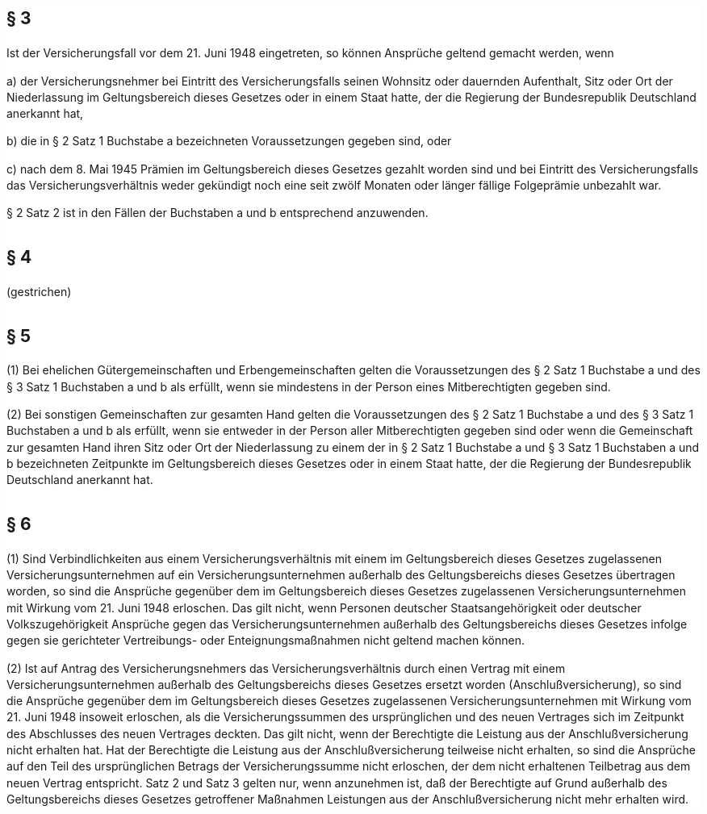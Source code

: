 
## § 3

Ist der Versicherungsfall vor dem 21. Juni 1948 eingetreten, so können Ansprüche geltend gemacht werden, wenn

a)  der Versicherungsnehmer bei Eintritt des Versicherungsfalls seinen Wohnsitz oder dauernden Aufenthalt, Sitz oder Ort der Niederlassung im Geltungsbereich dieses Gesetzes oder in einem Staat hatte, der die Regierung der Bundesrepublik Deutschland anerkannt hat,


b)  die in § 2 Satz 1 Buchstabe a bezeichneten Voraussetzungen gegeben sind, oder


c)  nach dem 8. Mai 1945 Prämien im Geltungsbereich dieses Gesetzes gezahlt worden sind und bei Eintritt des Versicherungsfalls das Versicherungsverhältnis weder gekündigt noch eine seit zwölf Monaten oder länger fällige Folgeprämie unbezahlt war.



§ 2 Satz 2 ist in den Fällen der Buchstaben a und b entsprechend anzuwenden.


## § 4

(gestrichen)


## § 5

(1) Bei ehelichen Gütergemeinschaften und Erbengemeinschaften gelten die Voraussetzungen des § 2 Satz 1 Buchstabe a und des § 3 Satz 1 Buchstaben a und b als erfüllt, wenn sie mindestens in der Person eines Mitberechtigten gegeben sind.

(2) Bei sonstigen Gemeinschaften zur gesamten Hand gelten die Voraussetzungen des § 2 Satz 1 Buchstabe a und des § 3 Satz 1 Buchstaben a und b als erfüllt, wenn sie entweder in der Person aller Mitberechtigten gegeben sind oder wenn die Gemeinschaft zur gesamten Hand ihren Sitz oder Ort der Niederlassung zu einem der in § 2 Satz 1 Buchstabe a und § 3 Satz 1 Buchstaben a und b bezeichneten Zeitpunkte im Geltungsbereich dieses Gesetzes oder in einem Staat hatte, der die Regierung der Bundesrepublik Deutschland anerkannt hat.


## § 6

(1) Sind Verbindlichkeiten aus einem Versicherungsverhältnis mit einem im Geltungsbereich dieses Gesetzes zugelassenen Versicherungsunternehmen auf ein Versicherungsunternehmen außerhalb des Geltungsbereichs dieses Gesetzes übertragen worden, so sind die Ansprüche gegenüber dem im Geltungsbereich dieses Gesetzes zugelassenen Versicherungsunternehmen mit Wirkung vom 21. Juni 1948 erloschen. Das gilt nicht, wenn Personen deutscher Staatsangehörigkeit oder deutscher Volkszugehörigkeit Ansprüche gegen das Versicherungsunternehmen außerhalb des Geltungsbereichs dieses Gesetzes infolge gegen sie gerichteter Vertreibungs- oder Enteignungsmaßnahmen nicht geltend machen können.

(2) Ist auf Antrag des Versicherungsnehmers das Versicherungsverhältnis durch einen Vertrag mit einem Versicherungsunternehmen außerhalb des Geltungsbereichs dieses Gesetzes ersetzt worden (Anschlußversicherung), so sind die Ansprüche gegenüber dem im Geltungsbereich dieses Gesetzes zugelassenen Versicherungsunternehmen mit Wirkung vom 21. Juni 1948 insoweit erloschen, als die Versicherungssummen des ursprünglichen und des neuen Vertrages sich im Zeitpunkt des Abschlusses des neuen Vertrages deckten. Das gilt nicht, wenn der Berechtigte die Leistung aus der Anschlußversicherung nicht erhalten hat. Hat der Berechtigte die Leistung aus der Anschlußversicherung teilweise nicht erhalten, so sind die Ansprüche auf den Teil des ursprünglichen Betrags der Versicherungssumme nicht erloschen, der dem nicht erhaltenen Teilbetrag aus dem neuen Vertrag entspricht. Satz 2 und Satz 3 gelten nur, wenn anzunehmen ist, daß der Berechtigte auf Grund außerhalb des Geltungsbereichs dieses Gesetzes getroffener Maßnahmen Leistungen aus der Anschlußversicherung nicht mehr erhalten wird.
